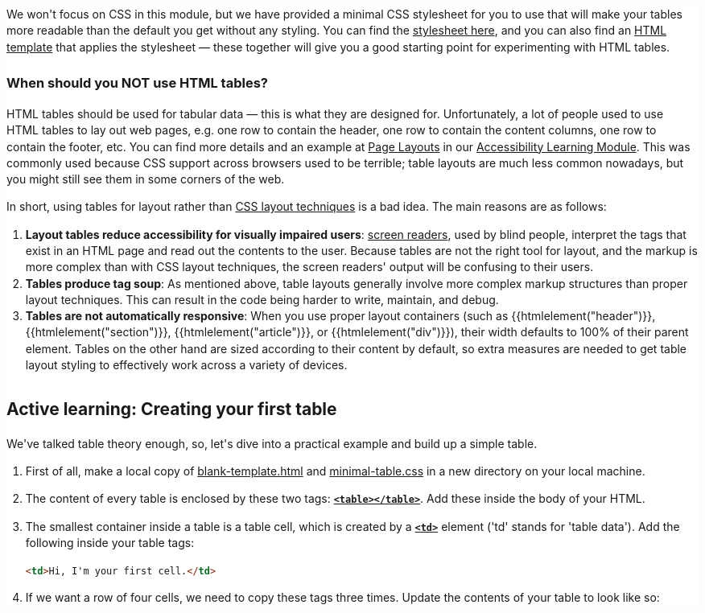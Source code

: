 We won't focus on CSS in this module, but we have provided a minimal CSS stylesheet for you to use that will make your tables more readable than the default you get without any styling. You can find the [stylesheet here](https://github.com/mdn/learning-area/blob/main/html/tables/basic/minimal-table.css), and you can also find an [HTML template](https://github.com/mdn/learning-area/blob/main/html/tables/basic/blank-template.html) that applies the stylesheet — these together will give you a good starting point for experimenting with HTML tables.

### When should you NOT use HTML tables?

HTML tables should be used for tabular data — this is what they are designed for. Unfortunately, a lot of people used to use HTML tables to lay out web pages, e.g. one row to contain the header, one row to contain the content columns, one row to contain the footer, etc. You can find more details and an example at [Page Layouts](/en-US/docs/Learn/Accessibility/HTML#page_layouts) in our [Accessibility Learning Module](/en-US/docs/Learn/Accessibility). This was commonly used because CSS support across browsers used to be terrible; table layouts are much less common nowadays, but you might still see them in some corners of the web.

In short, using tables for layout rather than [CSS layout techniques](/en-US/docs/Learn/CSS/CSS_layout) is a bad idea. The main reasons are as follows:

1. **Layout tables reduce accessibility for visually impaired users**: [screen readers](/en-US/docs/Learn/Tools_and_testing/Cross_browser_testing/Accessibility#screen_readers), used by blind people, interpret the tags that exist in an HTML page and read out the contents to the user. Because tables are not the right tool for layout, and the markup is more complex than with CSS layout techniques, the screen readers' output will be confusing to their users.
2. **Tables produce tag soup**: As mentioned above, table layouts generally involve more complex markup structures than proper layout techniques. This can result in the code being harder to write, maintain, and debug.
3. **Tables are not automatically responsive**: When you use proper layout containers (such as {{htmlelement("header")}}, {{htmlelement("section")}}, {{htmlelement("article")}}, or {{htmlelement("div")}}), their width defaults to 100% of their parent element. Tables on the other hand are sized according to their content by default, so extra measures are needed to get table layout styling to effectively work across a variety of devices.

## Active learning: Creating your first table

We've talked table theory enough, so, let's dive into a practical example and build up a simple table.

1. First of all, make a local copy of [blank-template.html](https://github.com/mdn/learning-area/blob/main/html/tables/basic/blank-template.html) and [minimal-table.css](https://github.com/mdn/learning-area/blob/main/html/tables/basic/minimal-table.css) in a new directory on your local machine.
2. The content of every table is enclosed by these two tags: **[`<table></table>`](/en-US/docs/Web/HTML/Element/table)**. Add these inside the body of your HTML.
3. The smallest container inside a table is a table cell, which is created by a **[`<td>`](/en-US/docs/Web/HTML/Element/td)** element ('td' stands for 'table data'). Add the following inside your table tags:

   ```html
   <td>Hi, I'm your first cell.</td>
   ```

4. If we want a row of four cells, we need to copy these tags three times. Update the contents of your table to look like so:
